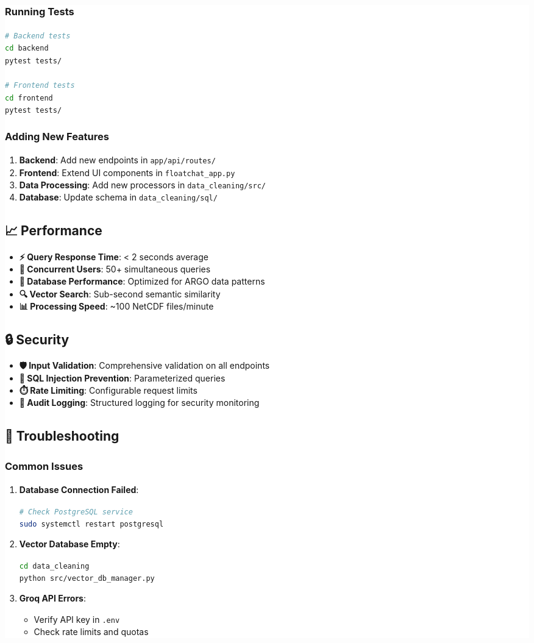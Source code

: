 ### Running Tests

```bash
# Backend tests
cd backend
pytest tests/

# Frontend tests
cd frontend
pytest tests/
```

### Adding New Features

1. **Backend**: Add new endpoints in `app/api/routes/`
2. **Frontend**: Extend UI components in `floatchat_app.py`
3. **Data Processing**: Add new processors in `data_cleaning/src/`
4. **Database**: Update schema in `data_cleaning/sql/`

## 📈 Performance

- **⚡ Query Response Time**: < 2 seconds average
- **👥 Concurrent Users**: 50+ simultaneous queries
- **💾 Database Performance**: Optimized for ARGO data patterns
- **🔍 Vector Search**: Sub-second semantic similarity
- **📊 Processing Speed**: ~100 NetCDF files/minute

## 🔒 Security

- **🛡️ Input Validation**: Comprehensive validation on all endpoints
- **🚫 SQL Injection Prevention**: Parameterized queries
- **⏱️ Rate Limiting**: Configurable request limits
- **📝 Audit Logging**: Structured logging for security monitoring

## 🐛 Troubleshooting

### Common Issues

1. **Database Connection Failed**:
   ```bash
   # Check PostgreSQL service
   sudo systemctl restart postgresql
   ```

2. **Vector Database Empty**:
   ```bash
   cd data_cleaning
   python src/vector_db_manager.py
   ```

3. **Groq API Errors**:
   - Verify API key in `.env`
   - Check rate limits and quotas
